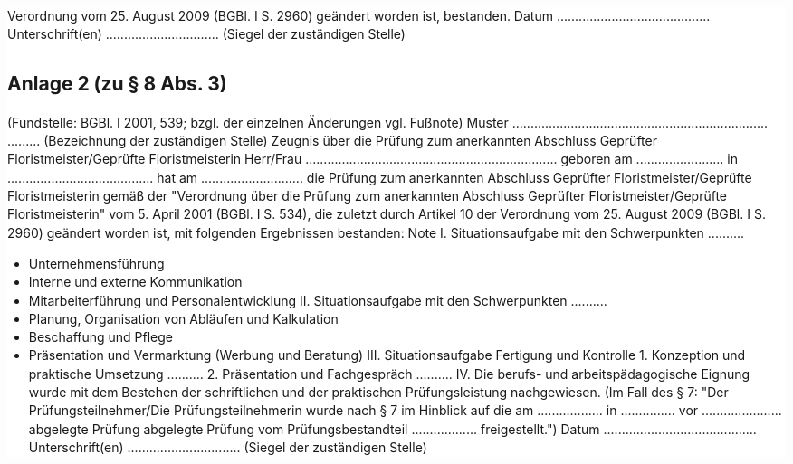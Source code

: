 Verordnung vom 25. August 2009 (BGBl. I S. 2960) geändert worden ist,
bestanden.
Datum ..........................................
Unterschrift(en) ...............................
(Siegel der zuständigen Stelle)

## Anlage 2 (zu § 8 Abs. 3)

(Fundstelle: BGBl. I 2001, 539;
bzgl. der einzelnen Änderungen vgl. Fußnote)
Muster
......................................................................
.........
(Bezeichnung der zuständigen Stelle)
Zeugnis
über die
Prüfung zum anerkannten Abschluss
Geprüfter Floristmeister/Geprüfte Floristmeisterin
Herr/Frau
.....................................................................
geboren am ........................ in
........................................
hat am ............................ die Prüfung zum anerkannten
Abschluss
Geprüfter Floristmeister/Geprüfte Floristmeisterin
gemäß der "Verordnung über die Prüfung zum anerkannten Abschluss
Geprüfter Floristmeister/Geprüfte Floristmeisterin" vom
5\. April 2001 (BGBl. I S. 534), die zuletzt durch Artikel 10 der
Verordnung vom 25. August 2009 (BGBl. I S. 2960) geändert worden ist,
mit folgenden Ergebnissen bestanden:
Note
I. Situationsaufgabe mit den Schwerpunkten
..........
- Unternehmensführung
- Interne und externe Kommunikation
- Mitarbeiterführung und Personalentwicklung
II. Situationsaufgabe mit den Schwerpunkten
..........
- Planung, Organisation von Abläufen und Kalkulation
- Beschaffung und Pflege
- Präsentation und Vermarktung (Werbung und Beratung)
III. Situationsaufgabe Fertigung und Kontrolle
1\. Konzeption und praktische Umsetzung                     ..........
2\. Präsentation und Fachgespräch                           ..........
IV. Die berufs- und arbeitspädagogische Eignung wurde mit dem Bestehen
der schriftlichen und der praktischen Prüfungsleistung nachgewiesen.
(Im Fall des § 7: "Der Prüfungsteilnehmer/Die Prüfungsteilnehmerin
wurde nach
§ 7 im Hinblick auf die am ..................
in ............... vor ...................... abgelegte Prüfung
abgelegte
Prüfung vom Prüfungsbestandteil .................. freigestellt.")
Datum ..........................................
Unterschrift(en) ...............................
(Siegel der zuständigen Stelle)

